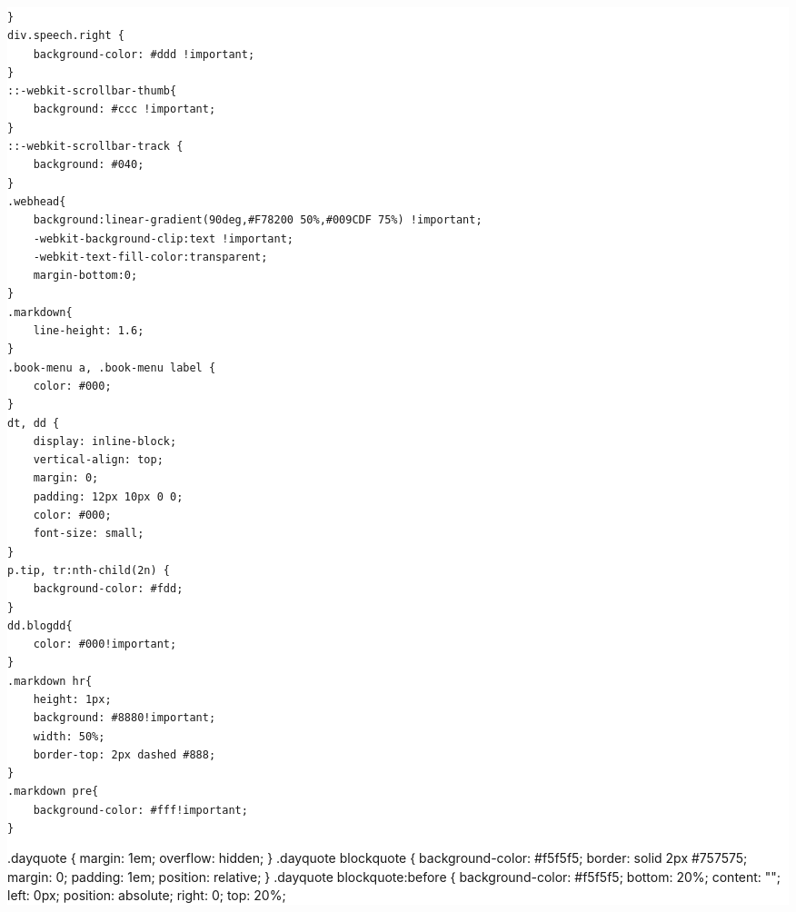 	}
    div.speech.right {
        background-color: #ddd !important;
    }
    ::-webkit-scrollbar-thumb{
        background: #ccc !important;
    }
    ::-webkit-scrollbar-track {
    	background: #040;
	}
    .webhead{
		background:linear-gradient(90deg,#F78200 50%,#009CDF 75%) !important;
		-webkit-background-clip:text !important;
		-webkit-text-fill-color:transparent;
		margin-bottom:0;
    }
    .markdown{
        line-height: 1.6;
    }
	.book-menu a, .book-menu label {
    	color: #000;
	}
	dt, dd {
        display: inline-block;
        vertical-align: top;
        margin: 0;
        padding: 12px 10px 0 0;
        color: #000;
        font-size: small;
	}
	p.tip, tr:nth-child(2n) {
    	background-color: #fdd;
	}
    dd.blogdd{
        color: #000!important;
    }
    .markdown hr{
        height: 1px;
        background: #8880!important;
        width: 50%;
        border-top: 2px dashed #888;
    }
    .markdown pre{
        background-color: #fff!important;
    }
.dayquote {
  margin: 1em;
  overflow: hidden;
}
.dayquote blockquote {
  background-color: #f5f5f5;
  border: solid 2px #757575;
  margin: 0;
  padding: 1em;
  position: relative;
}
.dayquote blockquote:before {
  background-color: #f5f5f5;
  bottom: 20%;
  content: "";
  left: 0px;
  position: absolute;
  right: 0;
  top: 20%;